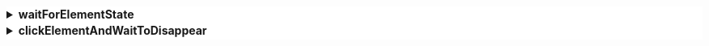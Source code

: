 </details>
<details><summary><b>waitForElementState</b></summary></details>
<details><summary><b>clickElementAndWaitToDisappear</b></summary>
<br>

> **`clickElementAndWaitToDisappear`** function clicks on an element identified by the provided locator and waits for it to disappear.<br>
> For scenarios where the clicked element, such as a notification or popup, needs to disappear afterward.
> The wait ensures that subsequent interactions are not obscured by the initial notification or popup element.
>
> [source](https://github.com/MetaMask/metamask-extension/blob/671c9975424a83904a4752dfb8a7cf728ae67355/test/e2e/webdriver/driver.js#L406)
>
> #### Arguments
>
> @param rawLocator - Element locator<br>
> @param timeout - The maximum time in ms to wait for the element to disappear after clicking.
>
> **Example**
>
> ```jsx
> await driver.clickElementAndWaitToDisappear({
>   text: 'Got it',
>   tag: 'button',
> });
> ```
